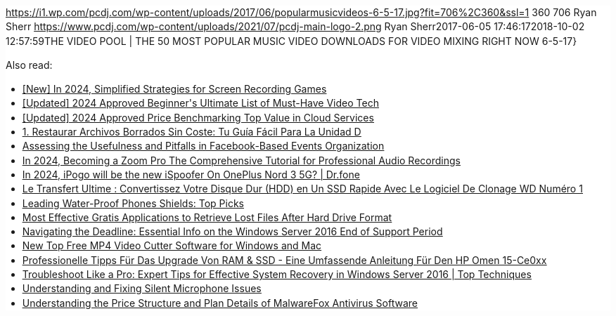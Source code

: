https://i1.wp.com/pcdj.com/wp-content/uploads/2017/06/popularmusicvideos-6-5-17.jpg?fit=706%2C360&ssl=1 360 706 Ryan Sherr https://www.pcdj.com/wp-content/uploads/2021/07/pcdj-main-logo-2.png Ryan Sherr2017-06-05 17:46:172018-10-02 12:57:59THE VIDEO POOL | THE 50 MOST POPULAR MUSIC VIDEO DOWNLOADS FOR VIDEO MIXING RIGHT NOW 6-5-17}

<ins class="adsbygoogle"
     style="display:block"
     data-ad-format="autorelaxed"
     data-ad-client="ca-pub-7571918770474297"
     data-ad-slot="1223367746"></ins>

<ins class="adsbygoogle"
     style="display:block"
     data-ad-client="ca-pub-7571918770474297"
     data-ad-slot="8358498916"
     data-ad-format="auto"
     data-full-width-responsive="true"></ins>

<span class="atpl-alsoreadstyle">Also read:</span>
<div><ul>
<li><a href="https://screen-video-capture.techidaily.com/new-in-2024-simplified-strategies-for-screen-recording-games/"><u>[New] In 2024, Simplified Strategies for Screen Recording Games</u></a></li>
<li><a href="https://facebook-video-share.techidaily.com/updated-2024-approved-beginners-ultimate-list-of-must-have-video-tech/"><u>[Updated] 2024 Approved Beginner's Ultimate List of Must-Have Video Tech</u></a></li>
<li><a href="https://article-tips.techidaily.com/updated-2024-approved-price-benchmarking-top-value-in-cloud-services/"><u>[Updated] 2024 Approved Price Benchmarking Top Value in Cloud Services</u></a></li>
<li><a href="https://discover-bits.techidaily.com/1-restaurar-archivos-borrados-sin-coste-tu-guia-facil-para-la-unidad-d/"><u>1. Restaurar Archivos Borrados Sin Coste: Tu Guía Fácil Para La Unidad D</u></a></li>
<li><a href="https://facebook.techidaily.com/assessing-the-usefulness-and-pitfalls-in-facebook-based-events-organization/"><u>Assessing the Usefulness and Pitfalls in Facebook-Based Events Organization</u></a></li>
<li><a href="https://remote-screen-capture.techidaily.com/in-2024-becoming-a-zoom-pro-the-comprehensive-tutorial-for-professional-audio-recordings/"><u>In 2024, Becoming a Zoom Pro The Comprehensive Tutorial for Professional Audio Recordings</u></a></li>
<li><a href="https://android-pokemon-go.techidaily.com/in-2024-ipogo-will-be-the-new-ispoofer-on-oneplus-nord-3-5g-drfone-by-drfone-virtual-android/"><u>In 2024, iPogo will be the new iSpoofer On OnePlus Nord 3 5G? | Dr.fone</u></a></li>
<li><a href="https://discover-bits.techidaily.com/le-transfert-ultime-convertissez-votre-disque-dur-hdd-en-un-ssd-rapide-avec-le-logiciel-de-clonage-wd-numero-1/"><u>Le Transfert Ultime : Convertissez Votre Disque Dur (HDD) en Un SSD Rapide Avec Le Logiciel De Clonage WD Numéro 1</u></a></li>
<li><a href="https://tech-renaissance.techidaily.com/leading-water-proof-phones-shields-top-picks/"><u>Leading Water-Proof Phones Shields: Top Picks</u></a></li>
<li><a href="https://discover-bits.techidaily.com/most-effective-gratis-applications-to-retrieve-lost-files-after-hard-drive-format/"><u>Most Effective Gratis Applications to Retrieve Lost Files After Hard Drive Format</u></a></li>
<li><a href="https://discover-bits.techidaily.com/navigating-the-deadline-essential-info-on-the-windows-server-2016-end-of-support-period/"><u>Navigating the Deadline: Essential Info on the Windows Server 2016 End of Support Period</u></a></li>
<li><a href="https://ai-video-apps.techidaily.com/new-top-free-mp4-video-cutter-software-for-windows-and-mac/"><u>New Top Free MP4 Video Cutter Software for Windows and Mac</u></a></li>
<li><a href="https://discover-bits.techidaily.com/professionelle-tipps-fur-das-upgrade-von-ram-and-ssd-eine-umfassende-anleitung-fur-den-hp-omen-15-ce0xx/"><u>Professionelle Tipps Für Das Upgrade Von RAM & SSD - Eine Umfassende Anleitung Für Den HP Omen 15-Ce0xx</u></a></li>
<li><a href="https://discover-bits.techidaily.com/troubleshoot-like-a-pro-expert-tips-for-effective-system-recovery-in-windows-server-2016-top-techniques/"><u>Troubleshoot Like a Pro: Expert Tips for Effective System Recovery in Windows Server 2016 | Top Techniques</u></a></li>
<li><a href="https://win11-tips.techidaily.com/understanding-and-fixing-silent-microphone-issues/"><u>Understanding and Fixing Silent Microphone Issues</u></a></li>
<li><a href="https://discover-bits.techidaily.com/understanding-the-price-structure-and-plan-details-of-malwarefox-antivirus-software/"><u>Understanding the Price Structure and Plan Details of MalwareFox Antivirus Software</u></a></li>
</ul></div>